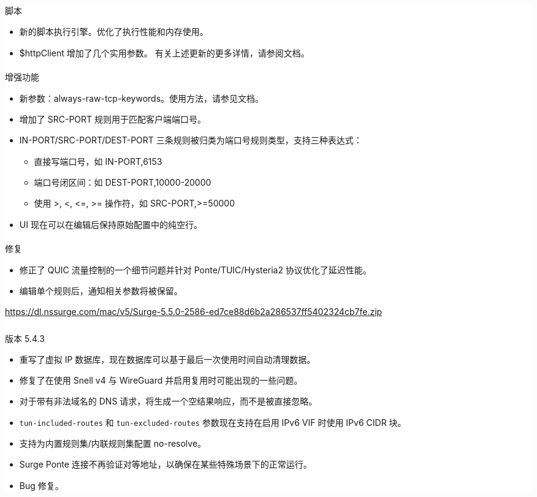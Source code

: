 
#### 

[](#jiao-ben)

脚本

*   新的脚本执行引擎。优化了执行性能和内存使用。
    
*   $httpClient 增加了几个实用参数。 有关上述更新的更多详情，请参阅文档。
    

#### 

[](#zeng-qiang-gong-neng)

增强功能

*   新参数：always-raw-tcp-keywords。使用方法，请参见文档。
    
*   增加了 SRC-PORT 规则用于匹配客户端端口号。
    
*   IN-PORT/SRC-PORT/DEST-PORT 三条规则被归类为端口号规则类型，支持三种表达式：
    
    *   直接写端口号，如 IN-PORT,6153
        
    *   端口号闭区间：如 DEST-PORT,10000-20000
        
    *   使用 >, <, <=, >= 操作符，如 SRC-PORT,>=50000
        
    
*   UI 现在可以在编辑后保持原始配置中的纯空行。
    

#### 

[](#xiu-fu)

修复

*   修正了 QUIC 流量控制的一个细节问题并针对 Ponte/TUIC/Hysteria2 协议优化了延迟性能。
    
*   编辑单个规则后，通知相关参数将被保留。
    

https://dl.nssurge.com/mac/v5/Surge-5.5.0-2586-ed7ce88d6b2a286537ff5402324cb7fe.zip

### 

[](#ban-ben-5.4.3)

版本 5.4.3

*   重写了虚拟 IP 数据库，现在数据库可以基于最后一次使用时间自动清理数据。
    
*   修复了在使用 Snell v4 与 WireGuard 并启用复用时可能出现的一些问题。
    
*   对于带有非法域名的 DNS 请求，将生成一个空结果响应，而不是被直接忽略。
    
*   `tun-included-routes` 和 `tun-excluded-routes` 参数现在支持在启用 IPv6 VIF 时使用 IPv6 CIDR 块。
    
*   支持为内置规则集/内联规则集配置 no-resolve。
    
*   Surge Ponte 连接不再验证对等地址，以确保在某些特殊场景下的正常运行。
    
*   Bug 修复。
    